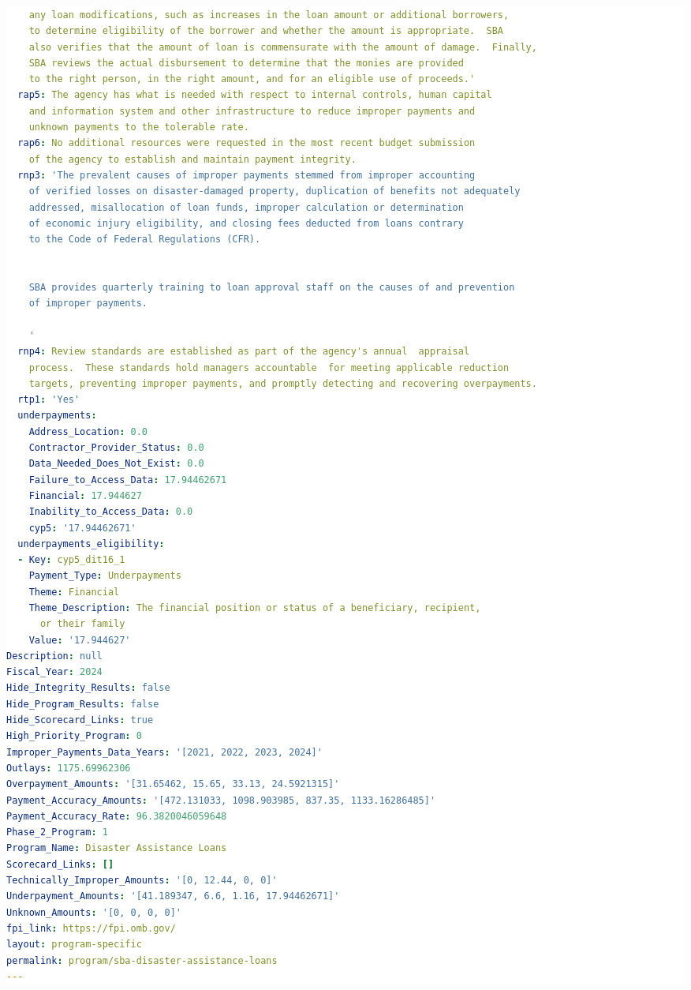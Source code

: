 ```yaml
    any loan modifications, such as increases in the loan amount or additional borrowers,
    to determine eligibility of the borrower and whether the amount is appropriate.  SBA
    also verifies that the amount of loan is commensurate with the amount of damage.  Finally,
    SBA reviews the actual disbursement to determine that the monies are provided
    to the right person, in the right amount, and for an eligible use of proceeds.'
  rap5: The agency has what is needed with respect to internal controls, human capital
    and information system and other infrastructure to reduce improper payments and
    unknown payments to the tolerable rate.
  rap6: No additional resources were requested in the most recent budget submission
    of the agency to establish and maintain payment integrity.
  rnp3: 'The prevalent causes of improper payments stemmed from improper accounting
    of verified losses on disaster-damaged property, duplication of benefits not adequately
    addressed, misallocation of loan funds, improper calculation or determination
    of economic injury eligibility, and closing fees deducted from loans contrary
    to the Code of Federal Regulations (CFR).


    SBA provides quarterly training to loan approval staff on the causes of and prevention
    of improper payments.

    '
  rnp4: Review standards are established as part of the agency's annual  appraisal
    process.  These standards hold managers accountable  for meeting applicable reduction
    targets, preventing improper payments, and promptly detecting and recovering overpayments.
  rtp1: 'Yes'
  underpayments:
    Address_Location: 0.0
    Contractor_Provider_Status: 0.0
    Data_Needed_Does_Not_Exist: 0.0
    Failure_to_Access_Data: 17.94462671
    Financial: 17.944627
    Inability_to_Access_Data: 0.0
    cyp5: '17.94462671'
  underpayments_eligibility:
  - Key: cyp5_dit16_1
    Payment_Type: Underpayments
    Theme: Financial
    Theme_Description: The financial position or status of a beneficiary, recipient,
      or their family
    Value: '17.944627'
Description: null
Fiscal_Year: 2024
Hide_Integrity_Results: false
Hide_Program_Results: false
Hide_Scorecard_Links: true
High_Priority_Program: 0
Improper_Payments_Data_Years: '[2021, 2022, 2023, 2024]'
Outlays: 1175.69962306
Overpayment_Amounts: '[31.65462, 15.65, 33.13, 24.5921315]'
Payment_Accuracy_Amounts: '[472.131033, 1098.903985, 837.35, 1133.16286485]'
Payment_Accuracy_Rate: 96.3820046059648
Phase_2_Program: 1
Program_Name: Disaster Assistance Loans
Scorecard_Links: []
Technically_Improper_Amounts: '[0, 12.44, 0, 0]'
Underpayment_Amounts: '[41.189347, 6.6, 1.16, 17.94462671]'
Unknown_Amounts: '[0, 0, 0, 0]'
fpi_link: https://fpi.omb.gov/
layout: program-specific
permalink: program/sba-disaster-assistance-loans
---
```

